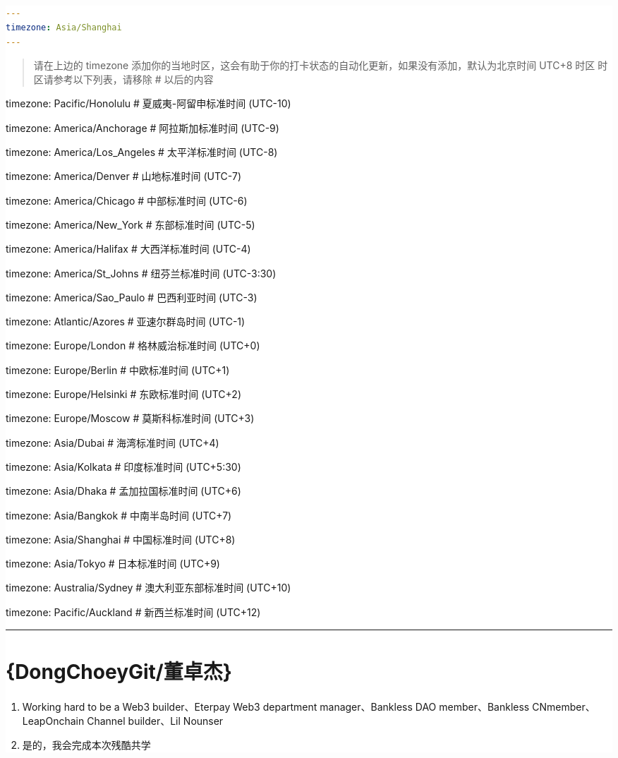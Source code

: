 ```yaml
---
timezone: Asia/Shanghai
---
```


> 请在上边的 timezone 添加你的当地时区，这会有助于你的打卡状态的自动化更新，如果没有添加，默认为北京时间 UTC+8 时区
> 时区请参考以下列表，请移除 # 以后的内容

timezone: Pacific/Honolulu # 夏威夷-阿留申标准时间 (UTC-10)

timezone: America/Anchorage # 阿拉斯加标准时间 (UTC-9)

timezone: America/Los_Angeles # 太平洋标准时间 (UTC-8)

timezone: America/Denver # 山地标准时间 (UTC-7)

timezone: America/Chicago # 中部标准时间 (UTC-6)

timezone: America/New_York # 东部标准时间 (UTC-5)

timezone: America/Halifax # 大西洋标准时间 (UTC-4)

timezone: America/St_Johns # 纽芬兰标准时间 (UTC-3:30)

timezone: America/Sao_Paulo # 巴西利亚时间 (UTC-3)

timezone: Atlantic/Azores # 亚速尔群岛时间 (UTC-1)

timezone: Europe/London # 格林威治标准时间 (UTC+0)

timezone: Europe/Berlin # 中欧标准时间 (UTC+1)

timezone: Europe/Helsinki # 东欧标准时间 (UTC+2)

timezone: Europe/Moscow # 莫斯科标准时间 (UTC+3)

timezone: Asia/Dubai # 海湾标准时间 (UTC+4)

timezone: Asia/Kolkata # 印度标准时间 (UTC+5:30)

timezone: Asia/Dhaka # 孟加拉国标准时间 (UTC+6)

timezone: Asia/Bangkok # 中南半岛时间 (UTC+7)

timezone: Asia/Shanghai # 中国标准时间 (UTC+8)

timezone: Asia/Tokyo # 日本标准时间 (UTC+9)

timezone: Australia/Sydney # 澳大利亚东部标准时间 (UTC+10)

timezone: Pacific/Auckland # 新西兰标准时间 (UTC+12)

---

# {DongChoeyGit/董卓杰}

1. Working hard to be a Web3 builder、Eterpay Web3 department manager、Bankless DAO member、Bankless CNmember、LeapOnchain Channel builder、Lil Nounser

2. 是的，我会完成本次残酷共学
